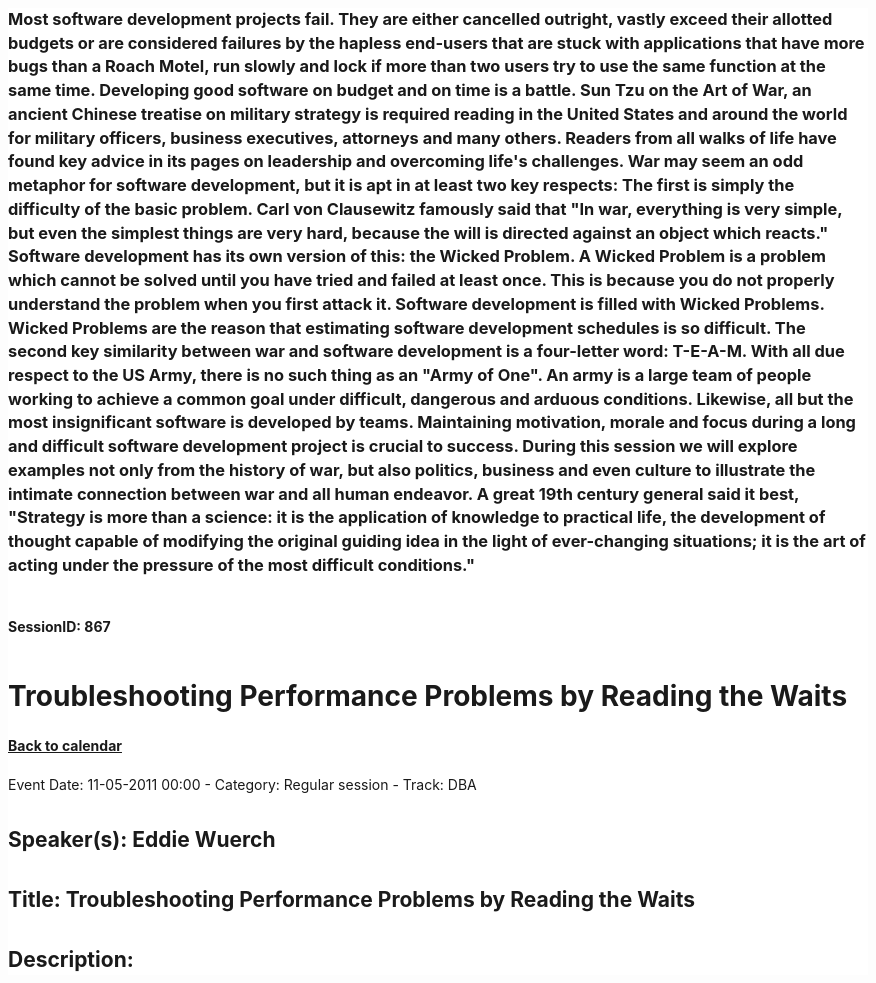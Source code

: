 ### Most software development projects fail.  They are either cancelled outright, vastly exceed their allotted budgets or are considered failures by the hapless end-users that are stuck with applications that have more bugs than a Roach Motel, run slowly and lock if more than two users try to use the same function at the same time.  Developing good software on budget and on time is a battle.    Sun Tzu on the Art of War, an ancient Chinese treatise on military strategy is required reading in the United States and around the world for military officers, business executives, attorneys and many others.  Readers from all walks of life have found key advice in its pages on leadership and overcoming life's challenges.    War may seem an odd metaphor for software development, but it is apt in at least two key respects:    The first is simply the difficulty of the basic problem.  Carl von Clausewitz famously said that "In war, everything is very simple, but even the simplest things are very hard, because the will is directed against an object which reacts."  Software development has its own version of this:  the Wicked Problem.    A Wicked Problem is a problem which cannot be solved until you have tried and failed at least once.  This is because you do not properly understand the problem when you first attack it.  Software development is filled with Wicked Problems.  Wicked Problems are the reason that estimating software development schedules is so difficult.    The second key similarity between war and software development is a four-letter word: T-E-A-M.  With all due respect to the US Army, there is no such thing as an "Army of One".  An army is a large team of people working to achieve a common goal under difficult, dangerous and arduous conditions.    Likewise, all but the most insignificant software is developed by teams.  Maintaining motivation, morale and focus during a long and difficult software development project is crucial to success.    During this session we will explore examples not only from the history of war, but also politics, business and even culture to illustrate the intimate connection between war and all human endeavor.    A great 19th century general said it best, "Strategy is more than a science: it is the application of knowledge to practical life, the development of thought capable of modifying the original guiding idea in the light of ever-changing situations; it is the art of acting under the pressure of the most difficult conditions."
# 
#### SessionID: 867
# Troubleshooting Performance Problems by Reading the Waits
#### [Back to calendar](#id-4)
Event Date: 11-05-2011 00:00 - Category: Regular session - Track: DBA
## Speaker(s): Eddie Wuerch
## Title: Troubleshooting Performance Problems by Reading the Waits
## Description: